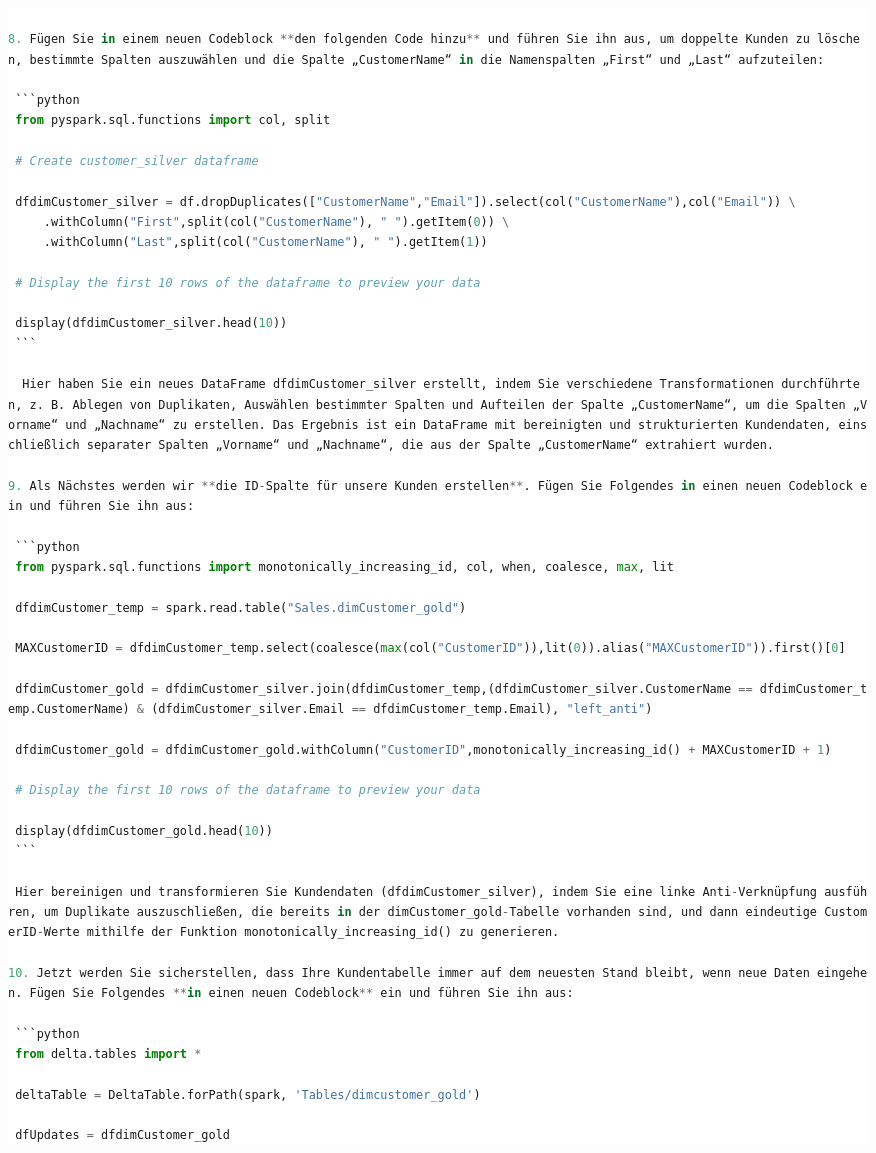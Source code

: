    ```python

8. Fügen Sie in einem neuen Codeblock **den folgenden Code hinzu** und führen Sie ihn aus, um doppelte Kunden zu löschen, bestimmte Spalten auszuwählen und die Spalte „CustomerName“ in die Namenspalten „First“ und „Last“ aufzuteilen:

    ```python
    from pyspark.sql.functions import col, split
    
    # Create customer_silver dataframe
    
    dfdimCustomer_silver = df.dropDuplicates(["CustomerName","Email"]).select(col("CustomerName"),col("Email")) \
        .withColumn("First",split(col("CustomerName"), " ").getItem(0)) \
        .withColumn("Last",split(col("CustomerName"), " ").getItem(1)) 
    
    # Display the first 10 rows of the dataframe to preview your data

    display(dfdimCustomer_silver.head(10))
    ```

     Hier haben Sie ein neues DataFrame dfdimCustomer_silver erstellt, indem Sie verschiedene Transformationen durchführten, z. B. Ablegen von Duplikaten, Auswählen bestimmter Spalten und Aufteilen der Spalte „CustomerName“, um die Spalten „Vorname“ und „Nachname“ zu erstellen. Das Ergebnis ist ein DataFrame mit bereinigten und strukturierten Kundendaten, einschließlich separater Spalten „Vorname“ und „Nachname“, die aus der Spalte „CustomerName“ extrahiert wurden.

9. Als Nächstes werden wir **die ID-Spalte für unsere Kunden erstellen**. Fügen Sie Folgendes in einen neuen Codeblock ein und führen Sie ihn aus:

    ```python
    from pyspark.sql.functions import monotonically_increasing_id, col, when, coalesce, max, lit
    
    dfdimCustomer_temp = spark.read.table("Sales.dimCustomer_gold")
    
    MAXCustomerID = dfdimCustomer_temp.select(coalesce(max(col("CustomerID")),lit(0)).alias("MAXCustomerID")).first()[0]
    
    dfdimCustomer_gold = dfdimCustomer_silver.join(dfdimCustomer_temp,(dfdimCustomer_silver.CustomerName == dfdimCustomer_temp.CustomerName) & (dfdimCustomer_silver.Email == dfdimCustomer_temp.Email), "left_anti")
    
    dfdimCustomer_gold = dfdimCustomer_gold.withColumn("CustomerID",monotonically_increasing_id() + MAXCustomerID + 1)

    # Display the first 10 rows of the dataframe to preview your data

    display(dfdimCustomer_gold.head(10))
    ```

    Hier bereinigen und transformieren Sie Kundendaten (dfdimCustomer_silver), indem Sie eine linke Anti-Verknüpfung ausführen, um Duplikate auszuschließen, die bereits in der dimCustomer_gold-Tabelle vorhanden sind, und dann eindeutige CustomerID-Werte mithilfe der Funktion monotonically_increasing_id() zu generieren.

10. Jetzt werden Sie sicherstellen, dass Ihre Kundentabelle immer auf dem neuesten Stand bleibt, wenn neue Daten eingehen. Fügen Sie Folgendes **in einen neuen Codeblock** ein und führen Sie ihn aus:

    ```python
    from delta.tables import *

    deltaTable = DeltaTable.forPath(spark, 'Tables/dimcustomer_gold')
    
    dfUpdates = dfdimCustomer_gold
   ```